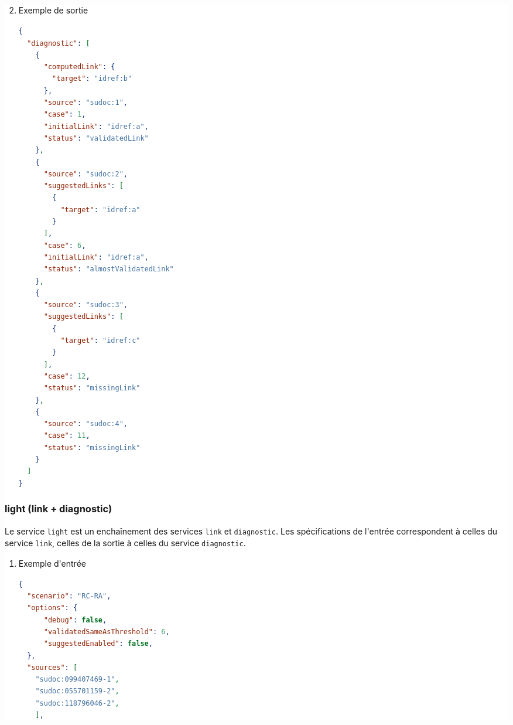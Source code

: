 2.  Exemple de sortie

    ``` json
    {
      "diagnostic": [
        {
          "computedLink": {
            "target": "idref:b"
          },
          "source": "sudoc:1",
          "case": 1,
          "initialLink": "idref:a",
          "status": "validatedLink"
        },
        {
          "source": "sudoc:2",
          "suggestedLinks": [
            {
              "target": "idref:a"
            }
          ],
          "case": 6,
          "initialLink": "idref:a",
          "status": "almostValidatedLink"
        },
        {
          "source": "sudoc:3",
          "suggestedLinks": [
            {
              "target": "idref:c"
            }
          ],
          "case": 12,
          "status": "missingLink"
        },
        {
          "source": "sudoc:4",
          "case": 11,
          "status": "missingLink"
        }
      ]
    }
    ```

### light (link + diagnostic)

Le service `light` est un enchaînement des services `link` et
`diagnostic`. Les spécifications de l'entrée correspondent à celles du
service `link`, celles de la sortie à celles du service `diagnostic`.

1.  Exemple d'entrée

    ``` json
    {
      "scenario": "RC-RA",
      "options": {
          "debug": false,
          "validatedSameAsThreshold": 6,
          "suggestedEnabled": false,
      },
      "sources": [
        "sudoc:099407469-1",
        "sudoc:055701159-2",
        "sudoc:118796046-2",
        ],